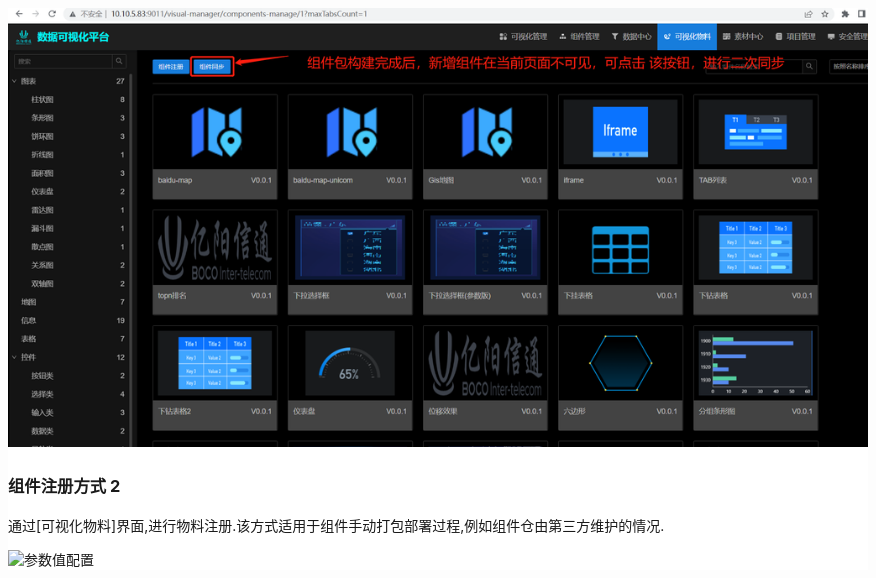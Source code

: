 ![参数值配置](images/comp-sync.png)

### 组件注册方式 2

通过[可视化物料]界面,进行物料注册.该方式适用于组件手动打包部署过程,例如组件仓由第三方维护的情况.

![参数值配置](images/comp-registe.png)
